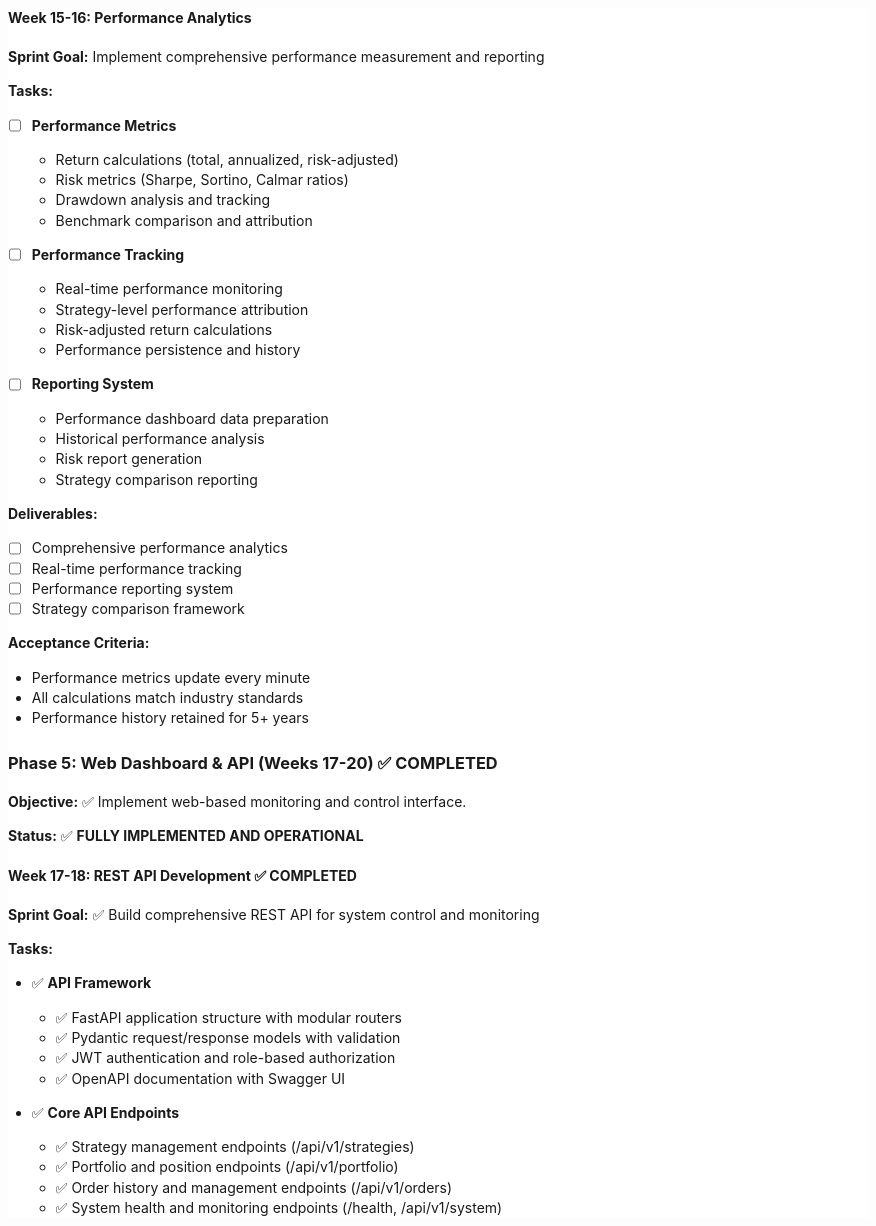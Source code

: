 #### Week 15-16: Performance Analytics
**Sprint Goal:** Implement comprehensive performance measurement and reporting

**Tasks:**
- [ ] **Performance Metrics**
  - Return calculations (total, annualized, risk-adjusted)
  - Risk metrics (Sharpe, Sortino, Calmar ratios)
  - Drawdown analysis and tracking
  - Benchmark comparison and attribution

- [ ] **Performance Tracking**
  - Real-time performance monitoring
  - Strategy-level performance attribution
  - Risk-adjusted return calculations
  - Performance persistence and history

- [ ] **Reporting System**
  - Performance dashboard data preparation
  - Historical performance analysis
  - Risk report generation
  - Strategy comparison reporting

**Deliverables:**
- [ ] Comprehensive performance analytics
- [ ] Real-time performance tracking
- [ ] Performance reporting system
- [ ] Strategy comparison framework

**Acceptance Criteria:**
- Performance metrics update every minute
- All calculations match industry standards
- Performance history retained for 5+ years

### Phase 5: Web Dashboard & API (Weeks 17-20) ✅ **COMPLETED**

**Objective:** ✅ Implement web-based monitoring and control interface.

**Status:** ✅ **FULLY IMPLEMENTED AND OPERATIONAL**

#### Week 17-18: REST API Development ✅ **COMPLETED**
**Sprint Goal:** ✅ Build comprehensive REST API for system control and monitoring

**Tasks:**
- ✅ **API Framework**
  - ✅ FastAPI application structure with modular routers
  - ✅ Pydantic request/response models with validation
  - ✅ JWT authentication and role-based authorization
  - ✅ OpenAPI documentation with Swagger UI

- ✅ **Core API Endpoints**
  - ✅ Strategy management endpoints (/api/v1/strategies)
  - ✅ Portfolio and position endpoints (/api/v1/portfolio)
  - ✅ Order history and management endpoints (/api/v1/orders)
  - ✅ System health and monitoring endpoints (/health, /api/v1/system)
